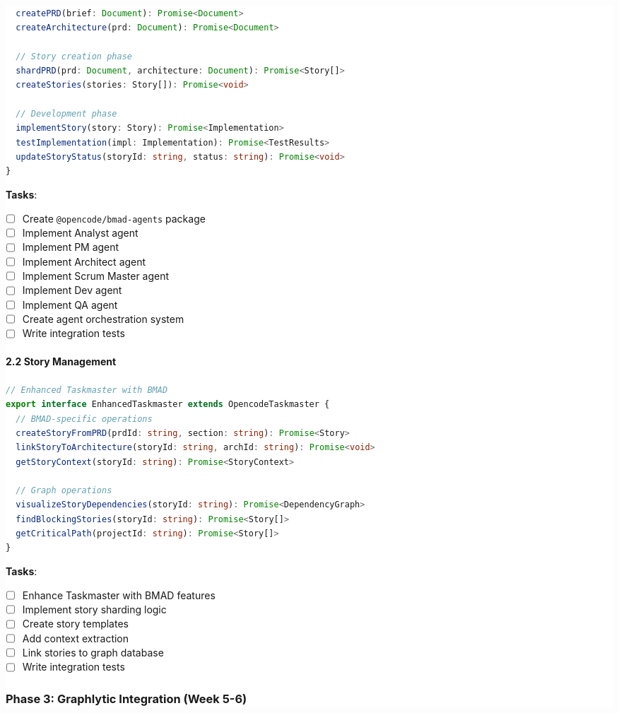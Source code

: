 ```typescript
  createPRD(brief: Document): Promise<Document>
  createArchitecture(prd: Document): Promise<Document>

  // Story creation phase
  shardPRD(prd: Document, architecture: Document): Promise<Story[]>
  createStories(stories: Story[]): Promise<void>

  // Development phase
  implementStory(story: Story): Promise<Implementation>
  testImplementation(impl: Implementation): Promise<TestResults>
  updateStoryStatus(storyId: string, status: string): Promise<void>
}
```

**Tasks**:

- [ ] Create `@opencode/bmad-agents` package
- [ ] Implement Analyst agent
- [ ] Implement PM agent
- [ ] Implement Architect agent
- [ ] Implement Scrum Master agent
- [ ] Implement Dev agent
- [ ] Implement QA agent
- [ ] Create agent orchestration system
- [ ] Write integration tests

#### 2.2 Story Management

```typescript
// Enhanced Taskmaster with BMAD
export interface EnhancedTaskmaster extends OpencodeTaskmaster {
  // BMAD-specific operations
  createStoryFromPRD(prdId: string, section: string): Promise<Story>
  linkStoryToArchitecture(storyId: string, archId: string): Promise<void>
  getStoryContext(storyId: string): Promise<StoryContext>

  // Graph operations
  visualizeStoryDependencies(storyId: string): Promise<DependencyGraph>
  findBlockingStories(storyId: string): Promise<Story[]>
  getCriticalPath(projectId: string): Promise<Story[]>
}
```

**Tasks**:

- [ ] Enhance Taskmaster with BMAD features
- [ ] Implement story sharding logic
- [ ] Create story templates
- [ ] Add context extraction
- [ ] Link stories to graph database
- [ ] Write integration tests

### Phase 3: Graphlytic Integration (Week 5-6)
